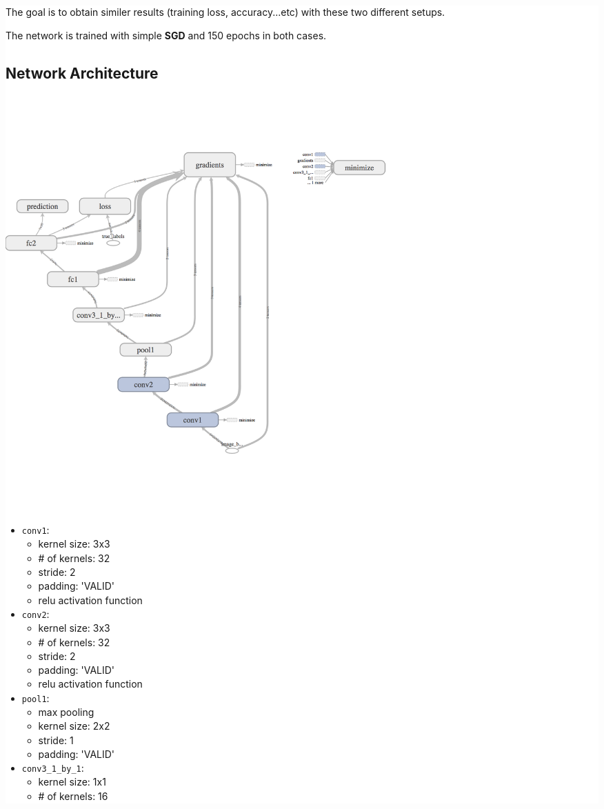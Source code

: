 The goal is to obtain similer results (training loss, accuracy...etc) with these two different setups.

The network is trained with simple **SGD** and 150 epochs in both cases.

## Network Architecture

<img alt=simple-cnn src=images/simple_cnn.png width=600px height=600px />

- `conv1`:
    - kernel size: 3x3
    - \# of kernels: 32
    - stride: 2
    - padding: 'VALID'
    - relu activation function
- `conv2`:
    - kernel size: 3x3
    - \# of kernels: 32
    - stride: 2
    - padding: 'VALID'
    - relu activation function
- `pool1`:
    - max pooling
    - kernel size: 2x2
    - stride: 1
    - padding: 'VALID'
- `conv3_1_by_1`:
    - kernel size: 1x1
    - \# of kernels: 16